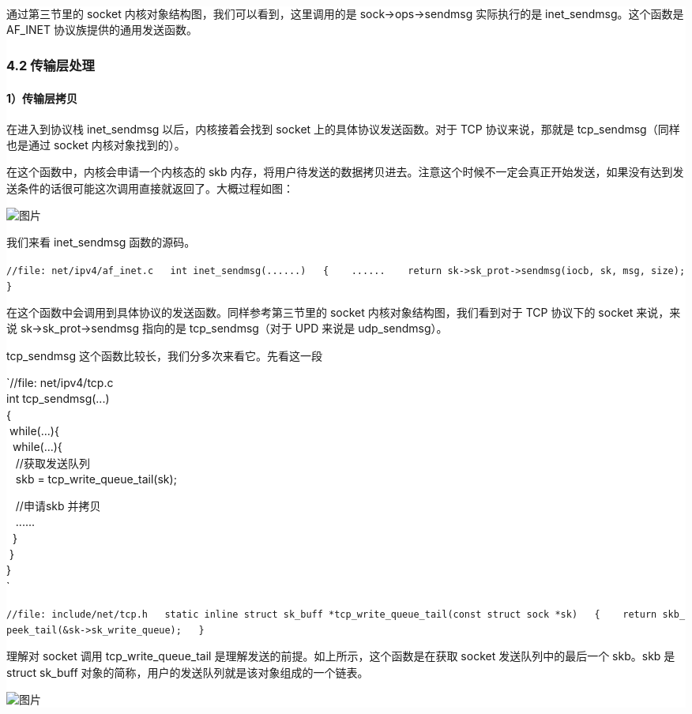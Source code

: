 通过第三节里的 socket 内核对象结构图，我们可以看到，这里调用的是 sock->ops->sendmsg 实际执行的是 inet_sendmsg。这个函数是 AF_INET 协议族提供的通用发送函数。

### 4.2 传输层处理

#### 1）传输层拷贝

在进入到协议栈 inet_sendmsg 以后，内核接着会找到 socket 上的具体协议发送函数。对于 TCP 协议来说，那就是 tcp_sendmsg（同样也是通过 socket 内核对象找到的）。

在这个函数中，内核会申请一个内核态的 skb 内存，将用户待发送的数据拷贝进去。注意这个时候不一定会真正开始发送，如果没有达到发送条件的话很可能这次调用直接就返回了。大概过程如图：

![图片](https://mmbiz.qpic.cn/mmbiz_png/BBjAFF4hcwqUG6AE07rYfdAq7rDK2kZN02G9vIU8FIBvo1gkvLKQt1w8HBbupcpW28g7qmibEicVFbAISSnoP77g/640?wx_fmt=png&wxfrom=5&wx_lazy=1&wx_co=1)

我们来看 inet_sendmsg 函数的源码。  

`//file: net/ipv4/af_inet.c  
int inet_sendmsg(......)  
{  
 ......  
 return sk->sk_prot->sendmsg(iocb, sk, msg, size);  
}  
`

在这个函数中会调用到具体协议的发送函数。同样参考第三节里的 socket 内核对象结构图，我们看到对于 TCP 协议下的 socket 来说，来说 sk->sk_prot->sendmsg 指向的是 tcp_sendmsg（对于 UPD 来说是 udp_sendmsg）。

tcp_sendmsg 这个函数比较长，我们分多次来看它。先看这一段

`//file: net/ipv4/tcp.c  
int tcp_sendmsg(...)  
{  
 while(...){  
  while(...){  
   //获取发送队列  
   skb = tcp_write_queue_tail(sk);  

   //申请skb 并拷贝  
   ......  
  }  
 }  
}  
`

`//file: include/net/tcp.h  
static inline struct sk_buff *tcp_write_queue_tail(const struct sock *sk)  
{  
 return skb_peek_tail(&sk->sk_write_queue);  
}  
`

理解对 socket 调用 tcp_write_queue_tail 是理解发送的前提。如上所示，这个函数是在获取 socket 发送队列中的最后一个 skb。skb 是 struct sk_buff 对象的简称，用户的发送队列就是该对象组成的一个链表。

![图片](https://mmbiz.qpic.cn/mmbiz_png/BBjAFF4hcwqUG6AE07rYfdAq7rDK2kZNNMPkROrRkYKc4Jsu6ibkFn4eWK4pNl2CUQMBOt2kKXic6PufZH4OObwg/640?wx_fmt=png&wxfrom=5&wx_lazy=1&wx_co=1)
